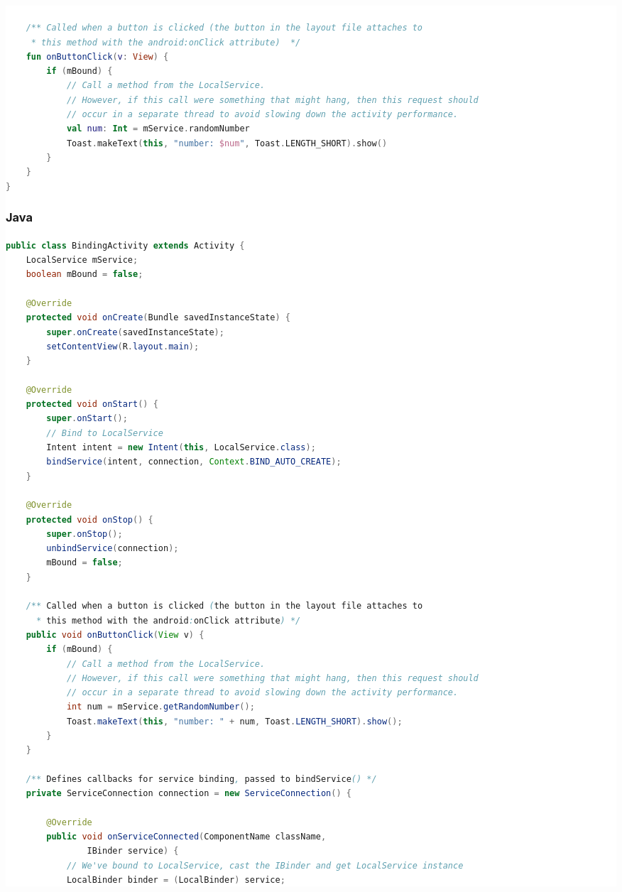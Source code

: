 ```kotlin

    /** Called when a button is clicked (the button in the layout file attaches to
     * this method with the android:onClick attribute)  */
    fun onButtonClick(v: View) {
        if (mBound) {
            // Call a method from the LocalService.
            // However, if this call were something that might hang, then this request should
            // occur in a separate thread to avoid slowing down the activity performance.
            val num: Int = mService.randomNumber
            Toast.makeText(this, "number: $num", Toast.LENGTH_SHORT).show()
        }
    }
}
```

### Java

```java
public class BindingActivity extends Activity {
    LocalService mService;
    boolean mBound = false;

    @Override
    protected void onCreate(Bundle savedInstanceState) {
        super.onCreate(savedInstanceState);
        setContentView(R.layout.main);
    }

    @Override
    protected void onStart() {
        super.onStart();
        // Bind to LocalService
        Intent intent = new Intent(this, LocalService.class);
        bindService(intent, connection, Context.BIND_AUTO_CREATE);
    }

    @Override
    protected void onStop() {
        super.onStop();
        unbindService(connection);
        mBound = false;
    }

    /** Called when a button is clicked (the button in the layout file attaches to
      * this method with the android:onClick attribute) */
    public void onButtonClick(View v) {
        if (mBound) {
            // Call a method from the LocalService.
            // However, if this call were something that might hang, then this request should
            // occur in a separate thread to avoid slowing down the activity performance.
            int num = mService.getRandomNumber();
            Toast.makeText(this, "number: " + num, Toast.LENGTH_SHORT).show();
        }
    }

    /** Defines callbacks for service binding, passed to bindService() */
    private ServiceConnection connection = new ServiceConnection() {

        @Override
        public void onServiceConnected(ComponentName className,
                IBinder service) {
            // We've bound to LocalService, cast the IBinder and get LocalService instance
            LocalBinder binder = (LocalBinder) service;
```